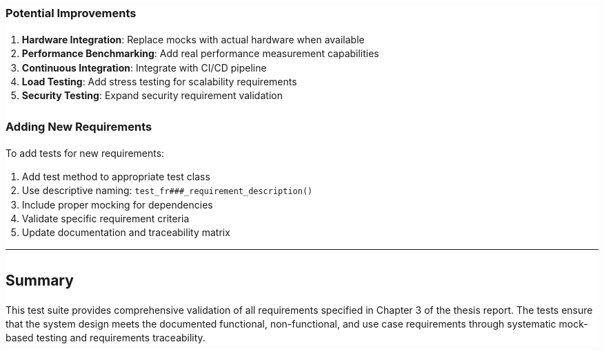 ### Potential Improvements

1. **Hardware Integration**: Replace mocks with actual hardware when available
2. **Performance Benchmarking**: Add real performance measurement capabilities
3. **Continuous Integration**: Integrate with CI/CD pipeline
4. **Load Testing**: Add stress testing for scalability requirements
5. **Security Testing**: Expand security requirement validation

### Adding New Requirements

To add tests for new requirements:

1. Add test method to appropriate test class
2. Use descriptive naming: `test_fr###_requirement_description()`
3. Include proper mocking for dependencies
4. Validate specific requirement criteria
5. Update documentation and traceability matrix

---

## Summary

This test suite provides comprehensive validation of all requirements specified in Chapter 3 of the thesis report. The tests ensure that the system design meets the documented functional, non-functional, and use case requirements through systematic mock-based testing and requirements traceability.
